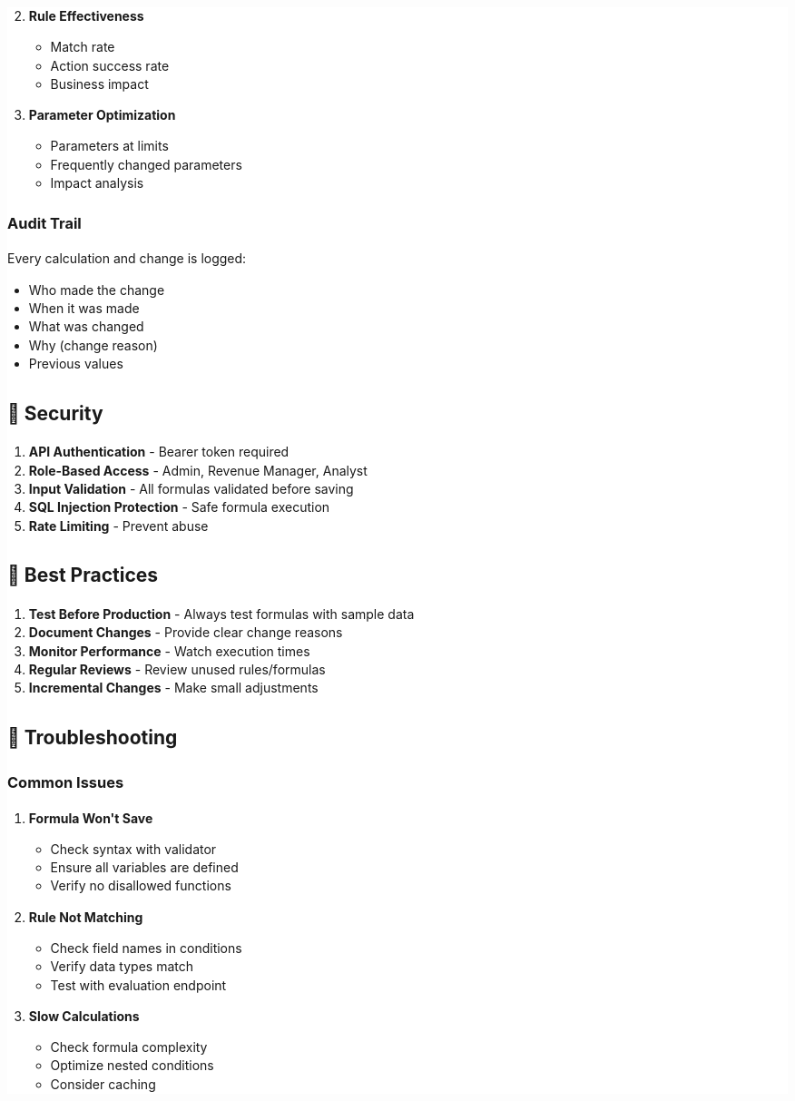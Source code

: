 2. **Rule Effectiveness**
   - Match rate
   - Action success rate
   - Business impact

3. **Parameter Optimization**
   - Parameters at limits
   - Frequently changed parameters
   - Impact analysis

### Audit Trail

Every calculation and change is logged:
- Who made the change
- When it was made
- What was changed
- Why (change reason)
- Previous values

## 🔐 Security

1. **API Authentication** - Bearer token required
2. **Role-Based Access** - Admin, Revenue Manager, Analyst
3. **Input Validation** - All formulas validated before saving
4. **SQL Injection Protection** - Safe formula execution
5. **Rate Limiting** - Prevent abuse

## 🎯 Best Practices

1. **Test Before Production** - Always test formulas with sample data
2. **Document Changes** - Provide clear change reasons
3. **Monitor Performance** - Watch execution times
4. **Regular Reviews** - Review unused rules/formulas
5. **Incremental Changes** - Make small adjustments

## 🚨 Troubleshooting

### Common Issues

1. **Formula Won't Save**
   - Check syntax with validator
   - Ensure all variables are defined
   - Verify no disallowed functions

2. **Rule Not Matching**
   - Check field names in conditions
   - Verify data types match
   - Test with evaluation endpoint

3. **Slow Calculations**
   - Check formula complexity
   - Optimize nested conditions
   - Consider caching
